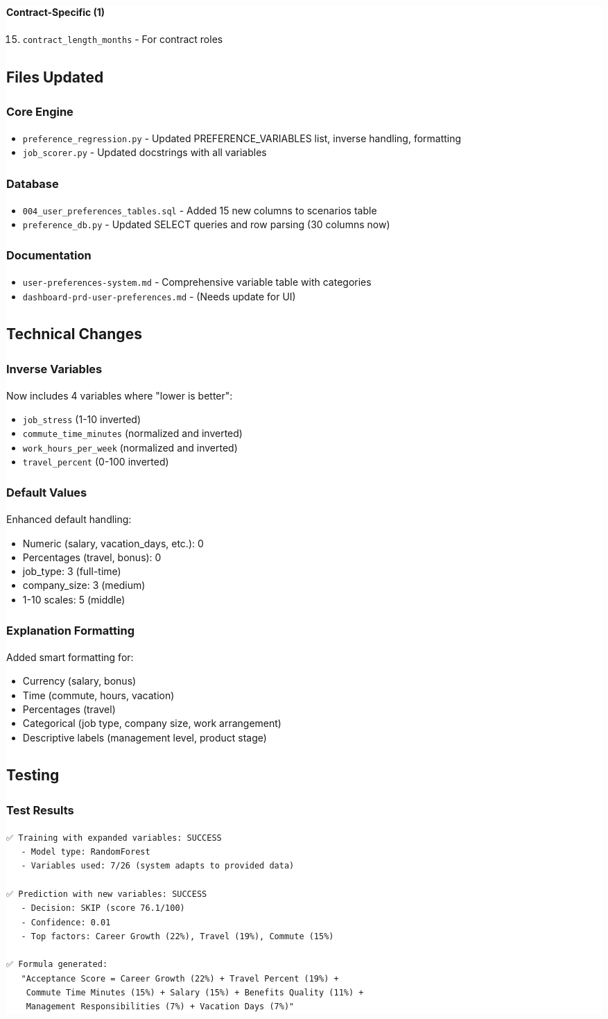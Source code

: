 #### Contract-Specific (1)
15. `contract_length_months` - For contract roles

## Files Updated

### Core Engine
- `preference_regression.py` - Updated PREFERENCE_VARIABLES list, inverse handling, formatting
- `job_scorer.py` - Updated docstrings with all variables

### Database
- `004_user_preferences_tables.sql` - Added 15 new columns to scenarios table
- `preference_db.py` - Updated SELECT queries and row parsing (30 columns now)

### Documentation
- `user-preferences-system.md` - Comprehensive variable table with categories
- `dashboard-prd-user-preferences.md` - (Needs update for UI)

## Technical Changes

### Inverse Variables
Now includes 4 variables where "lower is better":
- `job_stress` (1-10 inverted)
- `commute_time_minutes` (normalized and inverted)
- `work_hours_per_week` (normalized and inverted)
- `travel_percent` (0-100 inverted)

### Default Values
Enhanced default handling:
- Numeric (salary, vacation_days, etc.): 0
- Percentages (travel, bonus): 0
- job_type: 3 (full-time)
- company_size: 3 (medium)
- 1-10 scales: 5 (middle)

### Explanation Formatting
Added smart formatting for:
- Currency (salary, bonus)
- Time (commute, hours, vacation)
- Percentages (travel)
- Categorical (job type, company size, work arrangement)
- Descriptive labels (management level, product stage)

## Testing

### Test Results
```
✅ Training with expanded variables: SUCCESS
   - Model type: RandomForest
   - Variables used: 7/26 (system adapts to provided data)

✅ Prediction with new variables: SUCCESS
   - Decision: SKIP (score 76.1/100)
   - Confidence: 0.01
   - Top factors: Career Growth (22%), Travel (19%), Commute (15%)

✅ Formula generated: 
   "Acceptance Score = Career Growth (22%) + Travel Percent (19%) + 
    Commute Time Minutes (15%) + Salary (15%) + Benefits Quality (11%) + 
    Management Responsibilities (7%) + Vacation Days (7%)"
```